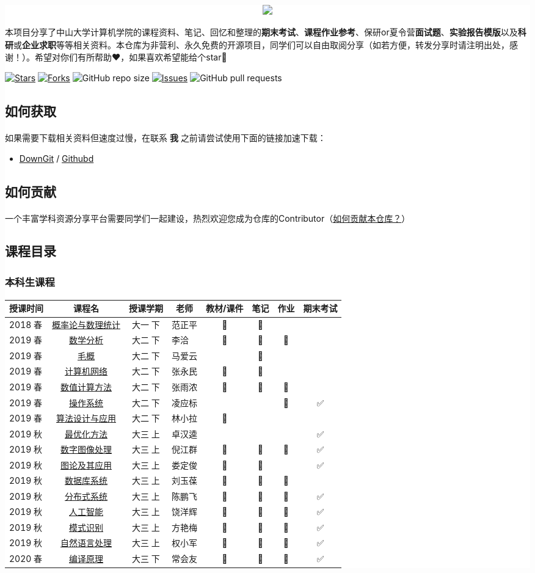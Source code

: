 <p align='center'><img src='./images/sysu.jpeg' width=60%></p>

本项目分享了中山大学计算机学院的课程资料、笔记、回忆和整理的**期末考试**、**课程作业参考**、保研or夏令营**面试题**、**实验报告模版**以及**科研**或**企业求职**等等相关资料。本仓库为非营利、永久免费的开源项目，同学们可以自由取阅分享（如若方便，转发分享时请注明出处，感谢！）。希望对你们有所帮助❤️，如果喜欢希望能给个star🌟

[![Stars](https://img.shields.io/github/stars/ysyisyourbrother/SYSU_Notebook.svg)](https://github.com/ysyisyourbrother/SYSU_Notebook/stargazers)
[![Forks](https://img.shields.io/github/forks/ysyisyourbrother/SYSU_Notebook.svg)](https://github.com/ysyisyourbrother/SYSU_Notebook/network/members)
![GitHub repo size](https://img.shields.io/github/repo-size/ysyisyourbrother/SYSU_Notebook.svg)
[![Issues](https://img.shields.io/github/issues/ysyisyourbrother/SYSU_Notebook.svg)]()
![GitHub pull requests](https://img.shields.io/github/issues-pr/ysyisyourbrother/SYSU_Notebook.svg)

## 如何获取

如果需要下载相关资料但速度过慢，在联系 **我** 之前请尝试使用下面的链接加速下载：

- [DownGit](http://zhoudaxiaa.gitee.io/downgit/#/home) / [Githubd](https://githubd.com/#/)

## 如何贡献

一个丰富学科资源分享平台需要同学们一起建设，热烈欢迎您成为仓库的Contributor（[如何贡献本仓库？](Contribution.md)）

## 课程目录

### 本科生课程

| 授课时间   |                            课程名                            | 授课学期 | 老师                         |  教材/课件   |    笔记     |       作业       |      期末考试      |
| ---------- | :----------------------------------------------------------: | :------: | ---------------------------- | :----------: | :---------: | :--------------: | :----------------: |
| 2018 春    | [概率论与数理统计](https://github.com/ysyisyourbrother/SYSU_Notebook/tree/master/%E8%AF%BE%E7%A8%8B%E8%B5%84%E6%96%99/%E6%A6%82%E7%8E%87%E8%AE%BA%E4%B8%8E%E6%95%B0%E7%90%86%E7%BB%9F%E8%AE%A1) | 大一 下  | 范正平                       | :green_book: | :blue_book: |                  |                    |
| 2019 春    | [数学分析](https://github.com/ysyisyourbrother/SYSU_Notebook/tree/master/%E8%AF%BE%E7%A8%8B%E8%B5%84%E6%96%99/%E6%95%B0%E5%AD%A6%E5%88%86%E6%9E%90) | 大二 下  | 李洽                         | :green_book: | :blue_book: | :page_facing_up: |                    |
| 2019 春    | [毛概](https://github.com/ysyisyourbrother/SYSU_Notebook/tree/master/%E8%AF%BE%E7%A8%8B%E8%B5%84%E6%96%99/%E6%AF%9B%E6%A6%82) | 大二 下  | 马爱云                       |              | :blue_book: |                  |                    |
| 2019 春    | [计算机网络](https://github.com/ysyisyourbrother/SYSU_Notebook/tree/master/%E8%AF%BE%E7%A8%8B%E8%B5%84%E6%96%99/%E8%AE%A1%E7%AE%97%E6%9C%BA%E7%BD%91%E7%BB%9C1) | 大二 下  | 张永民                       | :green_book: | :blue_book: |                  |                    |
| 2019 春    | [数值计算方法](https://github.com/ysyisyourbrother/SYSU_Notebook/tree/master/%E8%AF%BE%E7%A8%8B%E8%B5%84%E6%96%99/%E6%95%B0%E5%80%BC%E8%AE%A1%E7%AE%97%E6%96%B9%E6%B3%95) | 大二 下  | 张雨浓                       | :green_book: | :blue_book: | :page_facing_up: |                    |
| 2019 春    | [操作系统](https://github.com/ysyisyourbrother/SYSU_Notebook/tree/master/%E8%AF%BE%E7%A8%8B%E8%B5%84%E6%96%99/%E6%93%8D%E4%BD%9C%E7%B3%BB%E7%BB%9F) | 大二 下  | 凌应标                       |              |             | :page_facing_up: | :white_check_mark: |
| 2019 春    | [算法设计与应用](https://github.com/ysyisyourbrother/SYSU_Notebook/tree/master/%E8%AF%BE%E7%A8%8B%E8%B5%84%E6%96%99/%E7%AE%97%E6%B3%95%E8%AE%BE%E8%AE%A1%E4%B8%8E%E5%BA%94%E7%94%A8/%E8%AF%BE%E4%BB%B6) | 大二 下  | 林小拉                       | :green_book: |             |                  |                    |
| 2019 秋    | [最优化方法](https://github.com/ysyisyourbrother/SYSU_Notebook/tree/master/%E8%AF%BE%E7%A8%8B%E8%B5%84%E6%96%99/%E6%9C%80%E4%BC%98%E5%8C%96%E6%96%B9%E6%B3%95) | 大三 上  | 卓汉逵                       |              |             |                  | :white_check_mark: |
| 2019 秋    | [数字图像处理](https://github.com/ysyisyourbrother/SYSU_Notebook/tree/master/%E8%AF%BE%E7%A8%8B%E8%B5%84%E6%96%99/%E6%95%B0%E5%AD%97%E5%9B%BE%E5%83%8F%E5%A4%84%E7%90%86) | 大三 上  | 倪江群                       | :green_book: | :blue_book: | :page_facing_up: | :white_check_mark: |
| 2019 秋    | [图论及其应用](https://github.com/ysyisyourbrother/SYSU_Notebook/tree/master/%E8%AF%BE%E7%A8%8B%E8%B5%84%E6%96%99/%E5%9B%BE%E8%AE%BA) | 大三 上  | 娄定俊                       | :green_book: | :blue_book: |                  | :white_check_mark: |
| 2019 秋    | [数据库系统](https://github.com/ysyisyourbrother/SYSU_Notebook/tree/master/%E8%AF%BE%E7%A8%8B%E8%B5%84%E6%96%99/%E6%95%B0%E6%8D%AE%E5%BA%93%E7%B3%BB%E7%BB%9F) | 大三 上  | 刘玉葆                       | :green_book: | :blue_book: | :page_facing_up: |                    |
| 2019 秋    | [分布式系统](https://github.com/ysyisyourbrother/SYSU_Notebook/tree/master/%E8%AF%BE%E7%A8%8B%E8%B5%84%E6%96%99/%E5%88%86%E5%B8%83%E5%BC%8F%E7%B3%BB%E7%BB%9F) | 大三 上  | 陈鹏飞                       | :green_book: | :blue_book: | :page_facing_up: | :white_check_mark: |
| 2019 秋    | [人工智能](https://github.com/ysyisyourbrother/SYSU_Notebook/tree/master/%E8%AF%BE%E7%A8%8B%E8%B5%84%E6%96%99/%E4%BA%BA%E5%B7%A5%E6%99%BA%E8%83%BD) | 大三 上  | 饶洋辉                       | :green_book: | :blue_book: | :page_facing_up: | :white_check_mark: |
| 2019 秋    | [模式识别](https://github.com/ysyisyourbrother/SYSU_Notebook/tree/master/%E8%AF%BE%E7%A8%8B%E8%B5%84%E6%96%99/%E6%A8%A1%E5%BC%8F%E8%AF%86%E5%88%AB) | 大三 上  | 方艳梅                       | :green_book: | :blue_book: | :page_facing_up: | :white_check_mark: |
| 2019 秋    | [自然语言处理](https://github.com/ysyisyourbrother/SYSU_Notebook/tree/master/%E8%AF%BE%E7%A8%8B%E8%B5%84%E6%96%99/%E8%87%AA%E7%84%B6%E8%AF%AD%E8%A8%80%E5%A4%84%E7%90%86) | 大三 上  | 权小军                       | :green_book: | :blue_book: | :page_facing_up: | :white_check_mark: |
| 2020 春    | [编译原理](https://github.com/ysyisyourbrother/SYSU_Notebook/tree/master/%E8%AF%BE%E7%A8%8B%E8%B5%84%E6%96%99/%E7%BC%96%E8%AF%91%E5%8E%9F%E7%90%86) | 大三 下  | 常会友                       | :green_book: | :blue_book: | :page_facing_up: | :white_check_mark: |